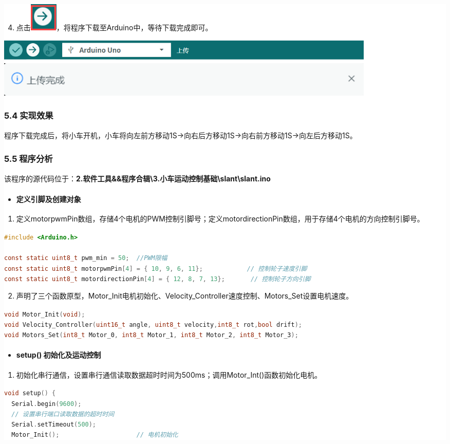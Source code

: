 4)  点击<img src="../_static/media/4.4/image5.png" style="width: 50px; margin:0 auto;" />，将程序下载至Arduino中，等待下载完成即可。

<img src="../_static/media/4.4/image6.png" style="width:700px" />

<img src="../_static/media/4.4/image7.png" style="width:700px" />

### 5.4 实现效果

程序下载完成后，将小车开机，小车将向左前方移动1S-\>向右后方移动1S-\>向右前方移动1S-\>向左后方移动1S。

### 5.5 程序分析

该程序的源代码位于：**2.软件工具&&程序合辑\3.小车运动控制基础\slant\slant.ino**

- #### 定义引脚及创建对象

1)  定义motorpwmPin数组，存储4个电机的PWM控制引脚号；定义motordirectionPin数组，用于存储4个电机的方向控制引脚号。

```c
#include <Arduino.h>

const static uint8_t pwm_min = 50;  //PWM限幅
const static uint8_t motorpwmPin[4] = { 10, 9, 6, 11};            // 控制轮子速度引脚
const static uint8_t motordirectionPin[4] = { 12, 8, 7, 13};       // 控制轮子方向引脚

```

2)  声明了三个函数原型，Motor_Init电机初始化、Velocity_Controller速度控制、Motors_Set设置电机速度。

```c
void Motor_Init(void);
void Velocity_Controller(uint16_t angle, uint8_t velocity,int8_t rot,bool drift);
void Motors_Set(int8_t Motor_0, int8_t Motor_1, int8_t Motor_2, int8_t Motor_3);

```

- #### setup() 初始化及运动控制

1)  初始化串行通信，设置串行通信读取数据超时时间为500ms；调用Motor_Int()函数初始化电机。


```c
void setup() {
  Serial.begin(9600);
  // 设置串行端口读取数据的超时时间
  Serial.setTimeout(500);
  Motor_Init();                     // 电机初始化
```
